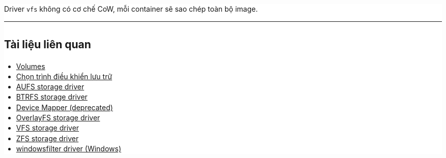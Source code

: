 Driver `vfs` không có cơ chế CoW, mỗi container sẽ sao chép toàn bộ image.

---

## Tài liệu liên quan

* [Volumes](../volumes.md)
* [Chọn trình điều khiển lưu trữ](select-storage-driver.md)
* [AUFS storage driver](https://docs.docker.com/engine/storage/drivers/aufs-driver/)
* [BTRFS storage driver](https://docs.docker.com/engine/storage/drivers/btrfs-driver/)
* [Device Mapper (deprecated)](https://docs.docker.com/engine/storage/drivers/device-mapper-driver/)
* [OverlayFS storage driver](https://docs.docker.com/engine/storage/drivers/overlayfs-driver/)
* [VFS storage driver](https://docs.docker.com/engine/storage/drivers/vfs-driver/)
* [ZFS storage driver](https://docs.docker.com/engine/storage/drivers/zfs-driver/)
* [windowsfilter driver (Windows)](https://docs.docker.com/engine/storage/drivers/windowsfilter-driver/)
